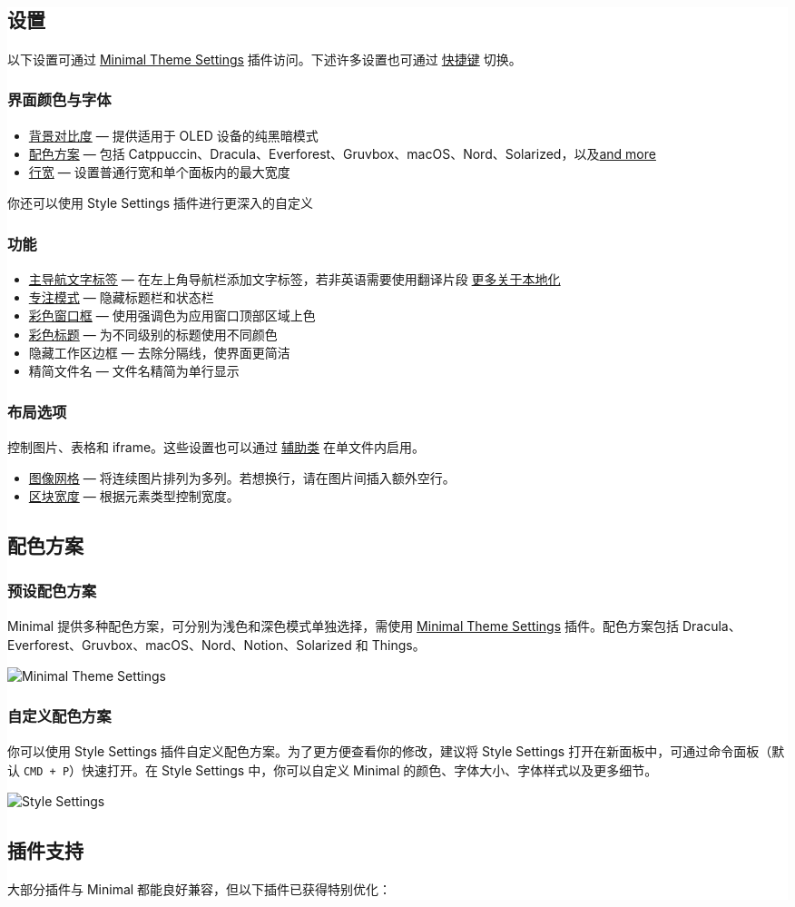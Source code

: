 ## 设置

以下设置可通过 [Minimal Theme Settings](https://github.com/kepano/obsidian-minimal-settings) 插件访问。下述许多设置也可通过 [快捷键](https://chatgpt.com/c/68762a99-b9c8-8010-850d-c8512a230688#hotkeys) 切换。

### 界面颜色与字体

- [背景对比度](https://minimal.guide/Features/Background+contrast) — 提供适用于 OLED 设备的纯黑暗模式
- [配色方案](https://minimal.guide/Features/Color+schemes) — 包括 Catppuccin、Dracula、Everforest、Gruvbox、macOS、Nord、Solarized，以及[and more](#配色方案)
- [行宽](https://minimal.guide/Features/Line+width) — 设置普通行宽和单个面板内的最大宽度

你还可以使用 Style Settings 插件进行更深入的自定义

### 功能

- [主导航文字标签](https://minimal.guide/Features/Text+labels+for+primary+navigation) — 在左上角导航栏添加文字标签，若非英语需要使用翻译片段 [更多关于本地化](https://chatgpt.com/c/68762a99-b9c8-8010-850d-c8512a230688#localization)
- [专注模式](https://minimal.guide/Features/Focus+mode) — 隐藏标题栏和状态栏
- [彩色窗口框](https://minimal.guide/Features/Colorful+frame) — 使用强调色为应用窗口顶部区域上色
- [彩色标题](https://minimal.guide/Features/Colorful+headings) — 为不同级别的标题使用不同颜色
- 隐藏工作区边框 — 去除分隔线，使界面更简洁
- 精简文件名 — 文件名精简为单行显示

### 布局选项

控制图片、表格和 iframe。这些设置也可以通过 [辅助类](https://chatgpt.com/c/68762a99-b9c8-8010-850d-c8512a230688#helper-filters-and-classes) 在单文件内启用。

- [图像网格](https://minimal.guide/Block+types/Image+grids) — 将连续图片排列为多列。若想换行，请在图片间插入额外空行。
- [区块宽度](https://minimal.guide/Features/Block+width) — 根据元素类型控制宽度。

## 配色方案

### 预设配色方案

Minimal 提供多种配色方案，可分别为浅色和深色模式单独选择，需使用 [Minimal Theme Settings](https://github.com/kepano/obsidian-minimal-settings) 插件。配色方案包括 Dracula、Everforest、Gruvbox、macOS、Nord、Notion、Solarized 和 Things。

![Minimal Theme Settings](Images/minimal-color-schemes.gif)

### 自定义配色方案

你可以使用 Style Settings 插件自定义配色方案。为了更方便查看你的修改，建议将 Style Settings 打开在新面板中，可通过命令面板（默认 `CMD + P`）快速打开。在 Style Settings 中，你可以自定义 Minimal 的颜色、字体大小、字体样式以及更多细节。

![Style Settings](Images/minimal-style-settings.gif)

## 插件支持

大部分插件与 Minimal 都能良好兼容，但以下插件已获得特别优化：
